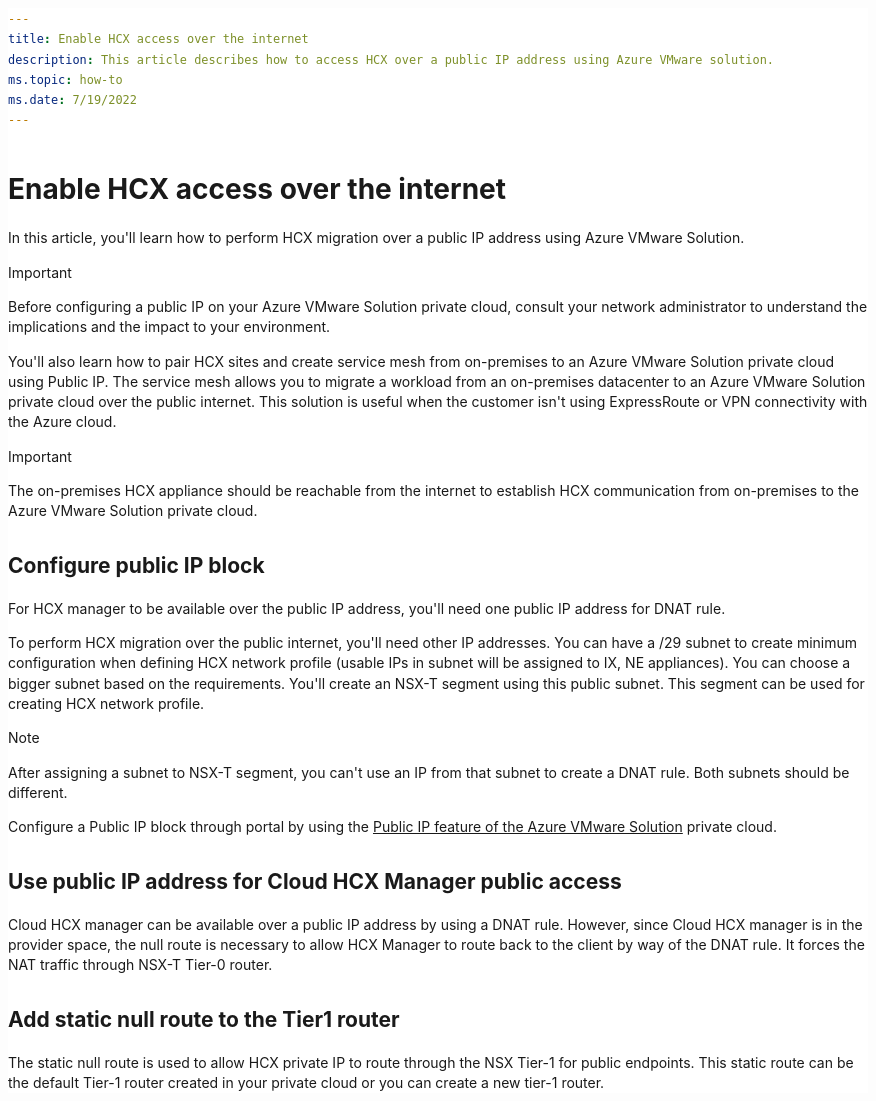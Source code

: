 ```yaml
---
title: Enable HCX access over the internet
description: This article describes how to access HCX over a public IP address using Azure VMware solution.
ms.topic: how-to
ms.date: 7/19/2022
---
```

# Enable HCX access over the internet

In this article, you'll learn how to perform HCX migration over a public IP address using Azure VMware Solution.
>[!IMPORTANT]
>Before configuring a public IP on your Azure VMware Solution private cloud, consult your network administrator to understand the implications and the impact to your environment.

You'll also learn how to pair HCX sites and create service mesh from on-premises to an Azure VMware Solution private cloud using Public IP. The service mesh allows you to migrate a workload from an on-premises datacenter to an Azure VMware Solution private cloud over the public internet. This solution is useful when the customer isn't using ExpressRoute or VPN connectivity with the Azure cloud.

> [!IMPORTANT]
> The on-premises HCX appliance should be reachable from the internet to establish HCX communication from on-premises to the Azure VMware Solution private cloud.

## Configure public IP block  

For HCX manager to be available over the public IP address, you'll need one public IP address for DNAT rule.

To perform HCX migration over the public internet, you'll need other IP addresses. You can have a /29 subnet to create minimum configuration when defining HCX network profile (usable IPs in subnet will be assigned to IX, NE appliances). You can choose a bigger subnet based on the requirements. You'll create an NSX-T segment using this public subnet. This segment can be used for creating HCX network profile.

>[!Note] 
> After assigning a subnet to NSX-T segment, you can't use an IP from that subnet to create a DNAT rule. Both subnets should be different.

Configure a Public IP block through portal by using the [Public IP feature of the Azure VMware Solution](enable-hcx-access-over-internet.MD#enable-hcx-access-over-the-internet) private cloud.

## Use public IP address for Cloud HCX Manager public access
Cloud HCX manager can be available over a public IP address by using a DNAT rule. However, since Cloud HCX manager is in the provider space, the null route is necessary to allow HCX Manager to route back to the client by way of the DNAT rule. It forces the NAT traffic through NSX-T Tier-0 router.

## Add static null route to the Tier1 router
The static null route is used to allow HCX private IP to route through the NSX Tier-1 for public endpoints. This static route can be the default Tier-1 router created in your private cloud or you can create a new tier-1 router.
